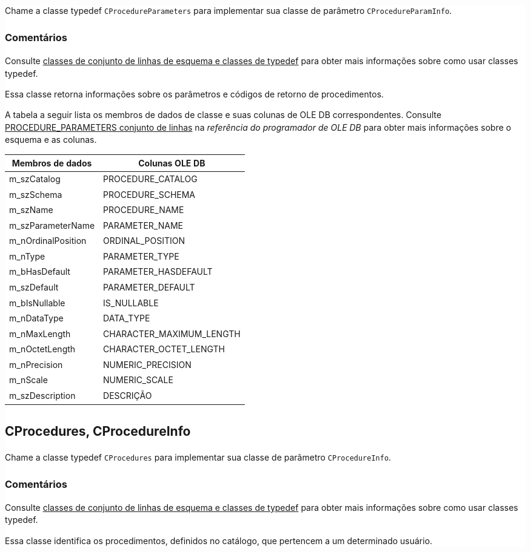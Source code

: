 Chame a classe typedef `CProcedureParameters` para implementar sua classe de parâmetro `CProcedureParamInfo`.

### <a name="remarks"></a>Comentários

Consulte [classes de conjunto de linhas de esquema e classes de typedef](../../data/oledb/schema-rowset-classes-and-typedef-classes.md) para obter mais informações sobre como usar classes typedef.

Essa classe retorna informações sobre os parâmetros e códigos de retorno de procedimentos.

A tabela a seguir lista os membros de dados de classe e suas colunas de OLE DB correspondentes. Consulte [PROCEDURE_PARAMETERS conjunto de linhas](/previous-versions/windows/desktop/ms713623(v=vs.85)) na *referência do programador de OLE DB* para obter mais informações sobre o esquema e as colunas.

|Membros de dados|Colunas OLE DB|
|------------------|--------------------|
|m_szCatalog|PROCEDURE_CATALOG|
|m_szSchema|PROCEDURE_SCHEMA|
|m_szName|PROCEDURE_NAME|
|m_szParameterName|PARAMETER_NAME|
|m_nOrdinalPosition|ORDINAL_POSITION|
|m_nType|PARAMETER_TYPE|
|m_bHasDefault|PARAMETER_HASDEFAULT|
|m_szDefault|PARAMETER_DEFAULT|
|m_bIsNullable|IS_NULLABLE|
|m_nDataType|DATA_TYPE|
|m_nMaxLength|CHARACTER_MAXIMUM_LENGTH|
|m_nOctetLength|CHARACTER_OCTET_LENGTH|
|m_nPrecision|NUMERIC_PRECISION|
|m_nScale|NUMERIC_SCALE|
|m_szDescription|DESCRIÇÃO|

## <a name="procedure"></a>CProcedures, CProcedureInfo

Chame a classe typedef `CProcedures` para implementar sua classe de parâmetro `CProcedureInfo`.

### <a name="remarks"></a>Comentários

Consulte [classes de conjunto de linhas de esquema e classes de typedef](../../data/oledb/schema-rowset-classes-and-typedef-classes.md) para obter mais informações sobre como usar classes typedef.

Essa classe identifica os procedimentos, definidos no catálogo, que pertencem a um determinado usuário.
